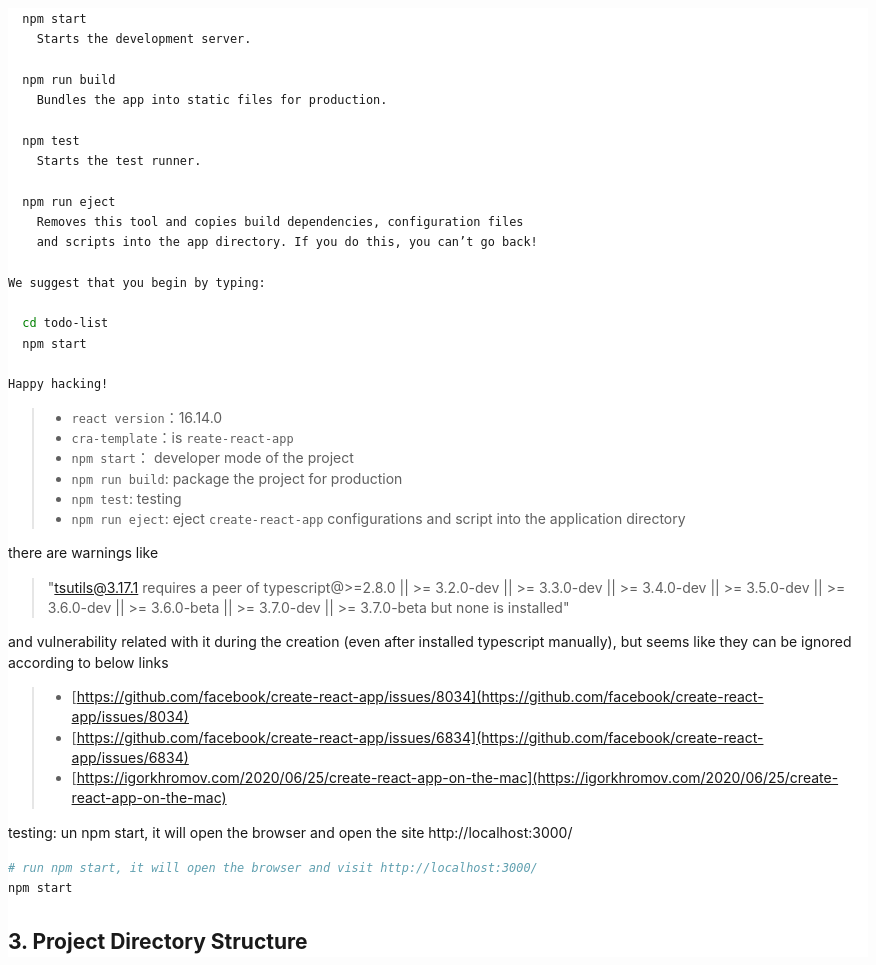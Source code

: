 ~~~bash
  npm start
    Starts the development server.

  npm run build
    Bundles the app into static files for production.

  npm test
    Starts the test runner.

  npm run eject
    Removes this tool and copies build dependencies, configuration files
    and scripts into the app directory. If you do this, you can’t go back!

We suggest that you begin by typing:

  cd todo-list
  npm start

Happy hacking!
~~~
 
> * `react version`：16.14.0
> * `cra-template`：is `reate-react-app`
> * `npm start`： developer mode of the project
> * `npm run build`:  package the project for production
> * `npm test`:  testing
> * `npm run eject`:  eject `create-react-app` configurations and script into the application directory

there are warnings like 

> "tsutils@3.17.1 requires a peer of typescript@>=2.8.0 || >= 3.2.0-dev || >= 3.3.0-dev || >= 3.4.0-dev || >= 3.5.0-dev || >= 3.6.0-dev || >= 3.6.0-beta || >= 3.7.0-dev || >= 3.7.0-beta but none is installed" 

and vulnerability related with it during the creation (even after installed typescript manually), but seems like they can be ignored according to below links

> * [https://github.com/facebook/create-react-app/issues/8034](https://github.com/facebook/create-react-app/issues/8034) 
> * [https://github.com/facebook/create-react-app/issues/6834](https://github.com/facebook/create-react-app/issues/6834)
> * [https://igorkhromov.com/2020/06/25/create-react-app-on-the-mac](https://igorkhromov.com/2020/06/25/create-react-app-on-the-mac) 

testing: un npm start, it will open the browser and open the site http://localhost:3000/

~~~bash
# run npm start, it will open the browser and visit http://localhost:3000/
npm start 
~~~

## 3. Project Directory Structure
